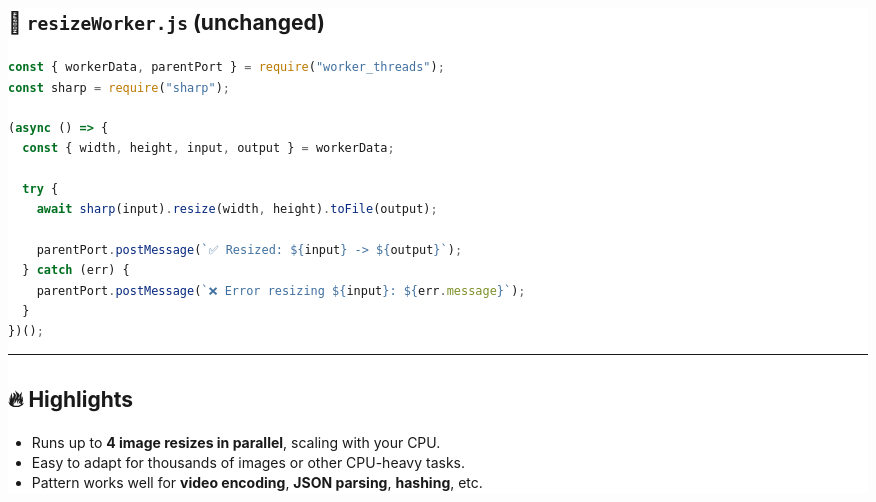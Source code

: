 
## 🔧 `resizeWorker.js` (unchanged)

```js
const { workerData, parentPort } = require("worker_threads");
const sharp = require("sharp");

(async () => {
  const { width, height, input, output } = workerData;

  try {
    await sharp(input).resize(width, height).toFile(output);

    parentPort.postMessage(`✅ Resized: ${input} -> ${output}`);
  } catch (err) {
    parentPort.postMessage(`❌ Error resizing ${input}: ${err.message}`);
  }
})();
```

---

## 🔥 Highlights

- Runs up to **4 image resizes in parallel**, scaling with your CPU.
- Easy to adapt for thousands of images or other CPU-heavy tasks.
- Pattern works well for **video encoding**, **JSON parsing**, **hashing**, etc.
